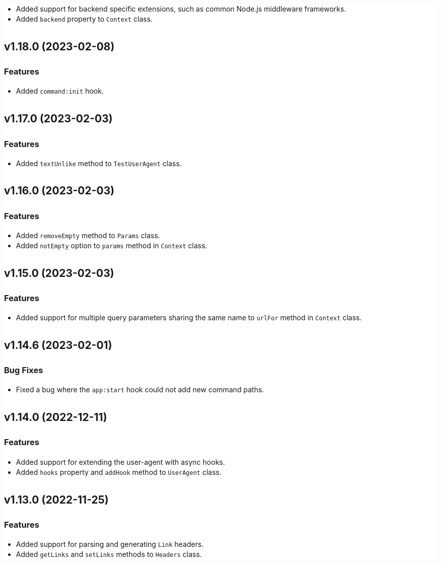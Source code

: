   * Added support for backend specific extensions, such as common Node.js middleware frameworks.
  * Added `backend` property to `Context` class.

## v1.18.0 (2023-02-08)

### Features

  * Added `command:init` hook.

## v1.17.0 (2023-02-03)

### Features

  * Added `textUnlike` method to `TestUserAgent` class.

## v1.16.0 (2023-02-03)

### Features

  * Added `removeEmpty` method to `Params` class.
  * Added `notEmpty` option to `params` method in `Context` class.

## v1.15.0 (2023-02-03)

### Features

  * Added support for multiple query parameters sharing the same name to `urlFor` method in `Context` class.

## v1.14.6 (2023-02-01)

### Bug Fixes

  * Fixed a bug where the `app:start` hook could not add new command paths.

## v1.14.0 (2022-12-11)

### Features

  * Added support for extending the user-agent with async hooks.
  * Added `hooks` property and `addHook` method to `UserAgent` class.

## v1.13.0 (2022-11-25)

### Features

  * Added support for parsing and generating `Link` headers.
  * Added `getLinks` and `setLinks` methods to `Headers` class.

